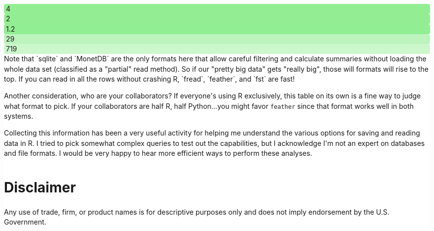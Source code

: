 </td>
<td style="text-align:center;width: 3cm; ">
<span style="display: block; padding: 0 4px; border-radius: 4px; background-color: #93ee93">4</span>
</td>
<td style="text-align:center;width: 3cm; ">
<span style="display: block; padding: 0 4px; border-radius: 4px; background-color: #93ee93">2</span>
</td>
<td style="text-align:center;width: 3cm; ">
<span style="display: block; padding: 0 4px; border-radius: 4px; background-color: #92ee92">1.2</span>
</td>
<td style="text-align:center;width: 3cm; ">
<span style="display: block; padding: 0 4px; border-radius: 4px; background-color: #bdf4bd">29</span>
</td>
<td style="text-align:center;width: 3cm; ">
<span style="display: block; padding: 0 4px; border-radius: 4px; background-color: #ccf7cc">719</span>
</td>
</tr>
</tbody>
</table>
Note that `sqlite` and `MonetDB` are the only formats here that allow careful filtering and calculate summaries without loading the whole data set (classified as a "partial" read method). So if our "pretty big data" gets "really big", those will formats will rise to the top. If you can read in all the rows without crashing R, `fread`, `feather`, and `fst` are fast!

Another consideration, who are your collaborators? If everyone's using R exclusively, this table on its own is a fine way to judge what format to pick. If your collaborators are half R, half Python...you might favor `feather` since that format works well in both systems.

Collecting this information has been a very useful activity for helping me understand the various options for saving and reading data in R. I tried to pick somewhat complex queries to test out the capabilities, but I acknowledge I'm not an expert on databases and file formats. I would be very happy to hear more efficient ways to perform these analyses.

Disclaimer
==========

Any use of trade, firm, or product names is for descriptive purposes only and does not imply endorsement by the U.S. Government.
